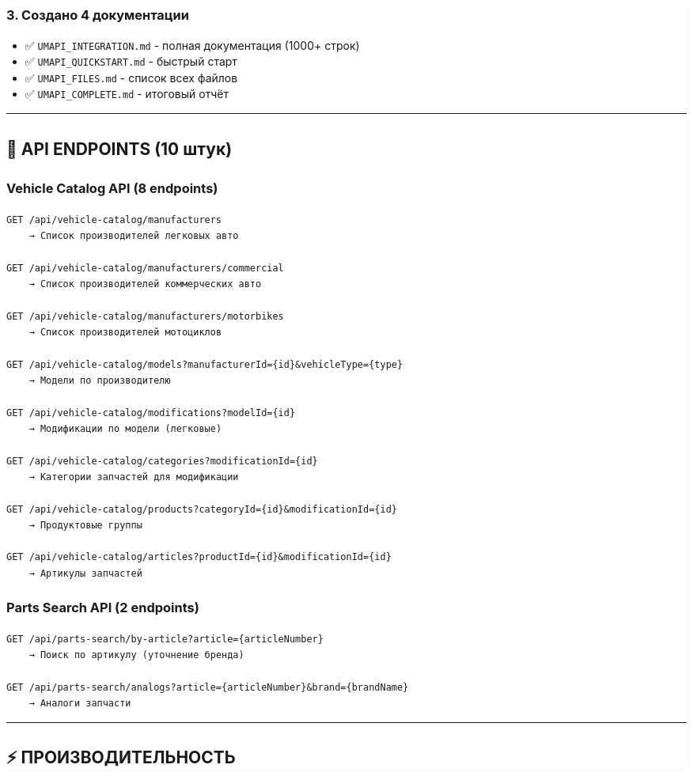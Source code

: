 
### 3. Создано 4 документации

- ✅ `UMAPI_INTEGRATION.md` - полная документация (1000+ строк)
- ✅ `UMAPI_QUICKSTART.md` - быстрый старт
- ✅ `UMAPI_FILES.md` - список всех файлов
- ✅ `UMAPI_COMPLETE.md` - итоговый отчёт

---

## 🚀 API ENDPOINTS (10 штук)

### Vehicle Catalog API (8 endpoints)

```http
GET /api/vehicle-catalog/manufacturers
    → Список производителей легковых авто
    
GET /api/vehicle-catalog/manufacturers/commercial
    → Список производителей коммерческих авто
    
GET /api/vehicle-catalog/manufacturers/motorbikes
    → Список производителей мотоциклов
    
GET /api/vehicle-catalog/models?manufacturerId={id}&vehicleType={type}
    → Модели по производителю
    
GET /api/vehicle-catalog/modifications?modelId={id}
    → Модификации по модели (легковые)
    
GET /api/vehicle-catalog/categories?modificationId={id}
    → Категории запчастей для модификации
    
GET /api/vehicle-catalog/products?categoryId={id}&modificationId={id}
    → Продуктовые группы
    
GET /api/vehicle-catalog/articles?productId={id}&modificationId={id}
    → Артикулы запчастей
```

### Parts Search API (2 endpoints)

```http
GET /api/parts-search/by-article?article={articleNumber}
    → Поиск по артикулу (уточнение бренда)
    
GET /api/parts-search/analogs?article={articleNumber}&brand={brandName}
    → Аналоги запчасти
```

---

## ⚡ ПРОИЗВОДИТЕЛЬНОСТЬ
